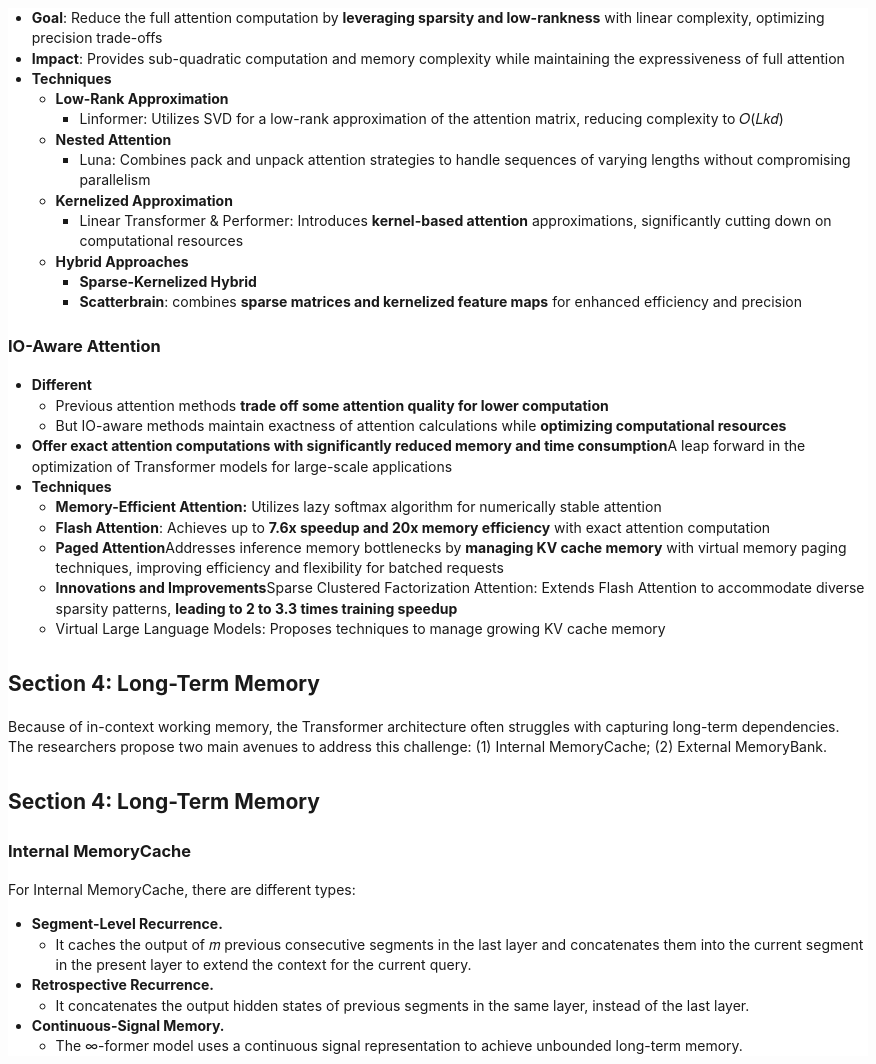 - **Goal**: Reduce the full attention computation by **leveraging sparsity and low-rankness** with linear complexity, optimizing precision trade-offs
- **Impact**: Provides sub-quadratic computation and memory complexity while maintaining the expressiveness of full attention
- **Techniques**
  - **Low-Rank Approximation**
    - Linformer: Utilizes SVD for a low-rank approximation of the attention matrix, reducing complexity to 𝑂(𝐿𝑘𝑑)
  - **Nested Attention**
    - Luna: Combines pack and unpack attention strategies to handle sequences of varying lengths without compromising parallelism
  - **Kernelized Approximation**
    - Linear Transformer & Performer: Introduces **kernel-based attention** approximations, significantly cutting down on computational resources
  - **Hybrid Approaches**
    - **Sparse-Kernelized Hybrid**
    - **Scatterbrain**: combines **sparse matrices and kernelized feature maps** for enhanced efficiency and precision

### **IO-Aware Attention**

- **Different**
  - Previous attention methods **trade off some attention quality for lower computation**
  - But IO-aware methods maintain exactness of attention calculations while **optimizing computational resources**
- **Offer exact attention computations with significantly reduced memory and time consumption**A leap forward in the optimization of Transformer models for large-scale applications
- **Techniques**
  - **Memory-Efficient Attention:** Utilizes lazy softmax algorithm for numerically stable attention
  - **Flash Attention**: Achieves up to **7.6x speedup and 20x memory efficiency** with exact attention computation
  - **Paged Attention**Addresses inference memory bottlenecks by **managing KV cache memory** with virtual memory paging techniques, improving efficiency and flexibility for batched requests
  - **Innovations and Improvements**Sparse Clustered Factorization Attention: Extends Flash Attention to accommodate diverse sparsity patterns, **leading to 2 to 3.3 times training speedup**
  - Virtual Large Language Models: Proposes techniques to manage growing KV cache memory

## **Section 4: Long-Term Memory**

Because of in-context working memory, the Transformer architecture often struggles with capturing long-term dependencies. The researchers propose two main avenues to address this challenge: (1) Internal MemoryCache; (2) External MemoryBank.


## **Section 4: Long-Term Memory**

### **Internal MemoryCache**

For Internal MemoryCache, there are different types:

- **Segment-Level Recurrence.**
  - It caches the output of 𝑚 previous consecutive segments in the last layer and concatenates them into the current segment in the present layer to extend the context for the current query.
- **Retrospective Recurrence.**
  - It concatenates the output hidden states of previous segments in the same layer, instead of the last layer.
- **Continuous-Signal Memory.**
  - The ∞-former model uses a continuous signal representation to achieve unbounded long-term memory.
